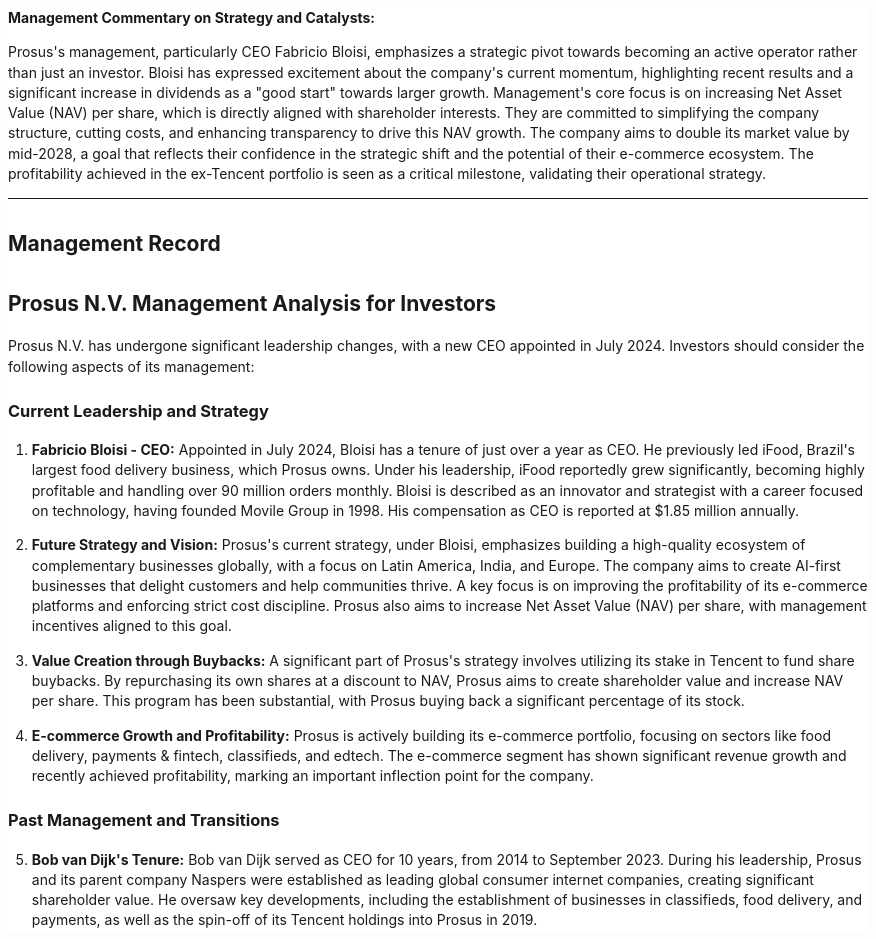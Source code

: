 **Management Commentary on Strategy and Catalysts:**

Prosus's management, particularly CEO Fabricio Bloisi, emphasizes a strategic pivot towards becoming an active operator rather than just an investor. Bloisi has expressed excitement about the company's current momentum, highlighting recent results and a significant increase in dividends as a "good start" towards larger growth. Management's core focus is on increasing Net Asset Value (NAV) per share, which is directly aligned with shareholder interests. They are committed to simplifying the company structure, cutting costs, and enhancing transparency to drive this NAV growth. The company aims to double its market value by mid-2028, a goal that reflects their confidence in the strategic shift and the potential of their e-commerce ecosystem. The profitability achieved in the ex-Tencent portfolio is seen as a critical milestone, validating their operational strategy.

---

## Management Record

## Prosus N.V. Management Analysis for Investors

Prosus N.V. has undergone significant leadership changes, with a new CEO appointed in July 2024. Investors should consider the following aspects of its management:

### Current Leadership and Strategy

1.  **Fabricio Bloisi - CEO:** Appointed in July 2024, Bloisi has a tenure of just over a year as CEO. He previously led iFood, Brazil's largest food delivery business, which Prosus owns. Under his leadership, iFood reportedly grew significantly, becoming highly profitable and handling over 90 million orders monthly. Bloisi is described as an innovator and strategist with a career focused on technology, having founded Movile Group in 1998. His compensation as CEO is reported at $1.85 million annually.

2.  **Future Strategy and Vision:** Prosus's current strategy, under Bloisi, emphasizes building a high-quality ecosystem of complementary businesses globally, with a focus on Latin America, India, and Europe. The company aims to create AI-first businesses that delight customers and help communities thrive. A key focus is on improving the profitability of its e-commerce platforms and enforcing strict cost discipline. Prosus also aims to increase Net Asset Value (NAV) per share, with management incentives aligned to this goal.

3.  **Value Creation through Buybacks:** A significant part of Prosus's strategy involves utilizing its stake in Tencent to fund share buybacks. By repurchasing its own shares at a discount to NAV, Prosus aims to create shareholder value and increase NAV per share. This program has been substantial, with Prosus buying back a significant percentage of its stock.

4.  **E-commerce Growth and Profitability:** Prosus is actively building its e-commerce portfolio, focusing on sectors like food delivery, payments & fintech, classifieds, and edtech. The e-commerce segment has shown significant revenue growth and recently achieved profitability, marking an important inflection point for the company.

### Past Management and Transitions

5.  **Bob van Dijk's Tenure:** Bob van Dijk served as CEO for 10 years, from 2014 to September 2023. During his leadership, Prosus and its parent company Naspers were established as leading global consumer internet companies, creating significant shareholder value. He oversaw key developments, including the establishment of businesses in classifieds, food delivery, and payments, as well as the spin-off of its Tencent holdings into Prosus in 2019.
